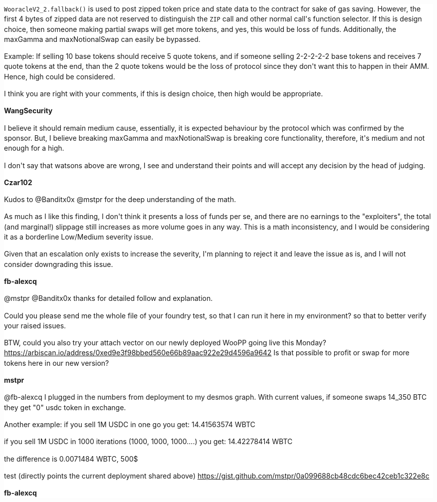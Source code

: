 ````WooracleV2_2.fallback()```` is used to post zipped token price and state data to the contract for sake of gas saving. However, the first 4 bytes of zipped data are not reserved to distinguish the ````ZIP```` call and other normal call's function selector.
If this is design choice, then someone making partial swaps will get more tokens, and yes, this would be loss of funds. Additionally, the maxGamma and maxNotionalSwap can easily be bypassed. 

Example:
If selling 10 base tokens should receive 5 quote tokens, and if someone selling 2-2-2-2-2 base tokens and receives 7 quote tokens at the end, than the 2 quote tokens would be the loss of protocol since they don't want this to happen in their AMM. Hence, high could be considered. 

I think you are right with your comments, if this is design choice, then high would be appropriate. 

**WangSecurity**

I believe it should remain medium cause, essentially, it is expected behaviour by the protocol which was confirmed by the sponsor. But, I believe breaking maxGamma and maxNotionalSwap is breaking core functionality, therefore, it's medium and not enough for a high. 

I don't say that watsons above are wrong, I see and understand their points and will accept any decision by the head of judging.

**Czar102**

Kudos to @Banditx0x @mstpr for the deep understanding of the math.

As much as I like this finding, I don't think it presents a loss of funds per se, and there are no earnings to the "exploiters", the total (and marginal!) slippage still increases as more volume goes in any way. This is a math inconsistency, and I would be considering it as a borderline Low/Medium severity issue.

Given that an escalation only exists to increase the severity, I'm planning to reject it and leave the issue as is, and I will not consider downgrading this issue.

**fb-alexcq**

@mstpr @Banditx0x   thanks for detailed follow and explanation.

Could you please send me the whole file of your foundry test, so that I can run it here in my environment?  so that to better verify your raised issues.

BTW, could you also try your attach vector on our newly deployed WooPP going live this Monday?  https://arbiscan.io/address/0xed9e3f98bbed560e66b89aac922e29d4596a9642 
Is that possible to profit or swap for more tokens here in our new version?


**mstpr**

@fb-alexcq 
I plugged in the numbers from deployment to my desmos graph. With current values, if someone swaps 14_350 BTC they get "0" usdc token in exchange.

Another example:
if you sell 1M USDC in one go you get:
14.41563574 WBTC

if you sell 1M USDC in 1000 iterations (1000, 1000, 1000....) you get:
14.42278414 WBTC

the difference is 0.0071484 WBTC, 500$ 

test (directly points the current deployment shared above) 
https://gist.github.com/mstpr/0a099688cb48cdc6bec42ceb1c322e8c

**fb-alexcq**
````